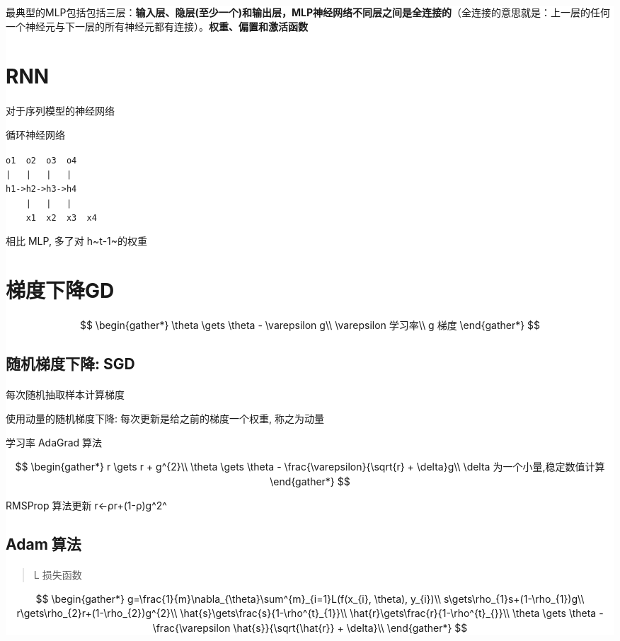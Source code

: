 最典型的MLP包括包括三层：**输入层、隐层(至少一个)和输出层，MLP神经网络不同层之间是全连接的**（全连接的意思就是：上一层的任何一个神经元与下一层的所有神经元都有连接）。**权重、偏置和激活函数**

# RNN

对于序列模型的神经网络

循环神经网络

```shell
o1  o2  o3  o4
|   |   |   |
h1->h2->h3->h4
    |   |   |
    x1  x2  x3  x4
```

相比 MLP, 多了对 h~t-1~的权重

# 梯度下降GD

$$
\begin{gather*}
\theta \gets \theta - \varepsilon g\\
\varepsilon 学习率\\
g 梯度
\end{gather*}
$$

## 随机梯度下降: SGD

每次随机抽取样本计算梯度

使用动量的随机梯度下降:  每次更新是给之前的梯度一个权重, 称之为动量

学习率 AdaGrad 算法

$$
\begin{gather*}
r \gets r + g^{2}\\
\theta \gets \theta - \frac{\varepsilon}{\sqrt{r} + \delta}g\\
\delta 为一个小量,稳定数值计算
\end{gather*}
$$

RMSProp 算法更新 r<-ρr+(1-ρ)g^2^

## Adam 算法

> L 损失函数

$$
\begin{gather*}
g=\frac{1}{m}\nabla_{\theta}\sum^{m}_{i=1}L(f(x_{i}, \theta), y_{i})\\
s\gets\rho_{1}s+(1-\rho_{1})g\\
r\gets\rho_{2}r+(1-\rho_{2})g^{2}\\
\hat{s}\gets\frac{s}{1-\rho^{t}_{1}}\\
\hat{r}\gets\frac{r}{1-\rho^{t}_{}}\\
\theta \gets \theta - \frac{\varepsilon \hat{s}}{\sqrt{\hat{r}} + \delta}\\
\end{gather*}
$$
